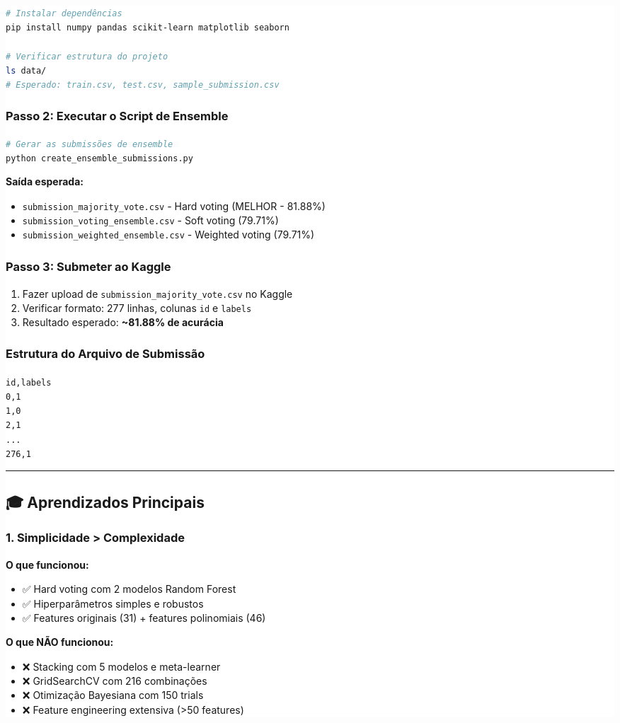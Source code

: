 ```bash
# Instalar dependências
pip install numpy pandas scikit-learn matplotlib seaborn

# Verificar estrutura do projeto
ls data/
# Esperado: train.csv, test.csv, sample_submission.csv
```

### Passo 2: Executar o Script de Ensemble

```bash
# Gerar as submissões de ensemble
python create_ensemble_submissions.py
```

**Saída esperada:**
- `submission_majority_vote.csv` - Hard voting (MELHOR - 81.88%)
- `submission_voting_ensemble.csv` - Soft voting (79.71%)
- `submission_weighted_ensemble.csv` - Weighted voting (79.71%)

### Passo 3: Submeter ao Kaggle

1. Fazer upload de `submission_majority_vote.csv` no Kaggle
2. Verificar formato: 277 linhas, colunas `id` e `labels`
3. Resultado esperado: **~81.88% de acurácia**

### Estrutura do Arquivo de Submissão

```csv
id,labels
0,1
1,0
2,1
...
276,1
```

---

## 🎓 Aprendizados Principais

### 1. Simplicidade > Complexidade

**O que funcionou:**
- ✅ Hard voting com 2 modelos Random Forest
- ✅ Hiperparâmetros simples e robustos
- ✅ Features originais (31) + features polinomiais (46)

**O que NÃO funcionou:**
- ❌ Stacking com 5 modelos e meta-learner
- ❌ GridSearchCV com 216 combinações
- ❌ Otimização Bayesiana com 150 trials
- ❌ Feature engineering extensiva (>50 features)
